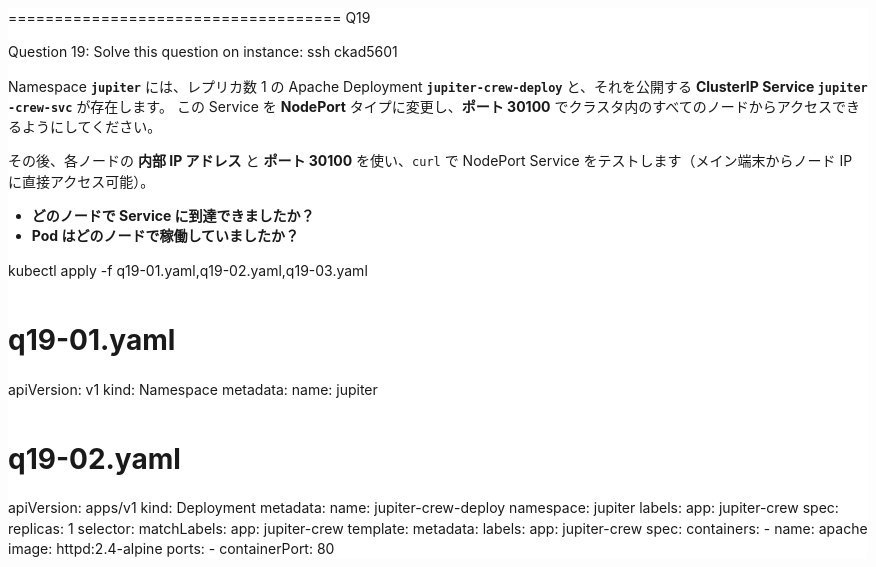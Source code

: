 







====================================
Q19

Question 19:
Solve this question on instance: ssh ckad5601

Namespace **`jupiter`** には、レプリカ数 1 の Apache Deployment **`jupiter-crew-deploy`** と、それを公開する **ClusterIP Service `jupiter-crew-svc`** が存在します。
この Service を **NodePort** タイプに変更し、**ポート 30100** でクラスタ内のすべてのノードからアクセスできるようにしてください。

その後、各ノードの **内部 IP アドレス** と **ポート 30100** を使い、`curl` で NodePort Service をテストします（メイン端末からノード IP に直接アクセス可能）。

* **どのノードで Service に到達できましたか？**
* **Pod はどのノードで稼働していましたか？**


kubectl apply -f q19-01.yaml,q19-02.yaml,q19-03.yaml

# q19-01.yaml
apiVersion: v1
kind: Namespace
metadata:
  name: jupiter

# q19-02.yaml
apiVersion: apps/v1
kind: Deployment
metadata:
  name: jupiter-crew-deploy
  namespace: jupiter
  labels:
    app: jupiter-crew
spec:
  replicas: 1
  selector:
    matchLabels:
      app: jupiter-crew
  template:
    metadata:
      labels:
        app: jupiter-crew
    spec:
      containers:
        - name: apache
          image: httpd:2.4-alpine
          ports:
            - containerPort: 80
